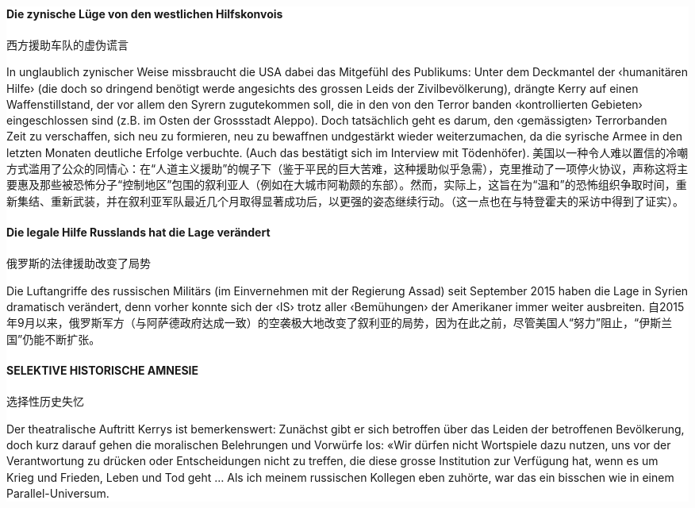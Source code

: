 #### Die zynische Lüge von den westlichen Hilfskonvois
西方援助车队的虚伪谎言

In unglaublich zynischer Weise missbraucht die USA dabei das Mitgefühl des Publikums: Unter dem Deckmantel der ‹humanitären Hilfe› (die doch so dringend benötigt werde angesichts des grossen Leids der Zivilbevölkerung), drängte Kerry auf einen Waffenstillstand, der vor allem den Syrern zugutekommen soll, die in den von den Terror banden ‹kontrollierten Gebieten› eingeschlossen sind (z.B. im Osten der Grossstadt Aleppo). Doch tatsächlich geht es darum, den ‹gemässigten› Terrorbanden Zeit zu verschaffen, sich neu zu formieren, neu zu bewaffnen undgestärkt wieder weiterzumachen, da die syrische Armee in den letzten Monaten deutliche Erfolge verbuchte. (Auch das bestätigt sich im Interview mit Tödenhöfer).
美国以一种令人难以置信的冷嘲方式滥用了公众的同情心：在“人道主义援助”的幌子下（鉴于平民的巨大苦难，这种援助似乎急需），克里推动了一项停火协议，声称这将主要惠及那些被恐怖分子“控制地区”包围的叙利亚人（例如在大城市阿勒颇的东部）。然而，实际上，这旨在为“温和”的恐怖组织争取时间，重新集结、重新武装，并在叙利亚军队最近几个月取得显著成功后，以更强的姿态继续行动。（这一点也在与特登霍夫的采访中得到了证实）。

#### Die legale Hilfe Russlands hat die Lage verändert
俄罗斯的法律援助改变了局势

Die Luftangriffe des russischen Militärs (im Einvernehmen mit der Regierung Assad) seit September 2015 haben die Lage in Syrien dramatisch verändert, denn vorher konnte sich der ‹IS› trotz aller ‹Bemühungen› der Amerikaner immer weiter ausbreiten.
自2015年9月以来，俄罗斯军方（与阿萨德政府达成一致）的空袭极大地改变了叙利亚的局势，因为在此之前，尽管美国人“努力”阻止，“伊斯兰国”仍能不断扩张。

#### SELEKTIVE HISTORISCHE AMNESIE
选择性历史失忆

Der theatralische Auftritt Kerrys ist bemerkenswert: Zunächst gibt er sich betroffen über das Leiden der betroffenen Bevölkerung, doch kurz darauf gehen die moralischen Belehrungen und Vorwürfe los: «Wir dürfen nicht Wortspiele dazu nutzen, uns vor der Verantwortung zu drücken oder Entscheidungen nicht zu treffen, die diese grosse Institution zur Verfügung hat, wenn es um Krieg und Frieden, Leben und Tod geht … Als ich meinem russischen Kollegen eben zuhörte, war das ein bisschen wie in einem Parallel-Universum.
